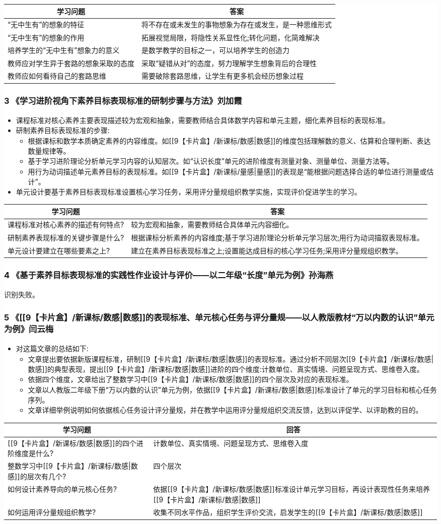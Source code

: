 | 学习问题 | 答案 |
|-|-|  
| “无中生有”的想象的特征 | 将不存在或未发生的事物想象为存在或发生，是一种思维形式 |
| “无中生有”的想象的作用 | 拓展视觉局限，将隐性关系显性化;转化问题，化简难解决 |
| 培养学生的“无中生有”想象力的意义 | 是数学教学的目标之一，可以培养学生的创造力 |
| 教师应对学生异于套路的想象采取的态度 | 采取“疑错从对”的态度，努力理解学生想象背后的合理性 |
| 教师应如何看待自己的套路思维 | 需要破除套路思维，让学生有更多机会经历想象过程 |

### 3 《学习进阶视角下素养目标表现标准的研制步骤与方法》刘加霞

- 课程标准对核心素养主要表现描述较为宏观和抽象，需要教师结合具体数学内容和单元主题，细化素养目标的表现标准。
- 研制素养目标表现标准的步骤:
    - 根据课标和数学本质确定素养的内容维度。如[[9【卡片盒】/新课标/数感\|数感]]的维度包括理解数的意义、估算和合理判断、表达数量规律等。
    - 基于学习进阶理论分析单元学习内容的认知层次。如“认识长度”单元的进阶维度有测量对象、测量单位、测量方法等。
    - 用行为动词描述单元素养目标的表现标准。如[[9【卡片盒】/新课标/量感\|量感]]的表现是“能根据问题选择合适的单位进行测量或估计”。
- 单元设计要基于素养目标表现标准设置核心学习任务，采用评分量规组织教学实施，实现评价促进学生的学习。

| 学习问题 | 答案 |
|-|-|  
| 课程标准对核心素养的描述有何特点? | 较为宏观和抽象，需要教师结合具体单元内容细化。 |
| 研制素养表现标准的关键步骤是什么? | 根据课标分析素养的内容维度;基于学习进阶理论分析单元学习层次;用行为动词描叙表现标准。 |  
| 单元设计要建立在哪些要素之上? | 建立在素养目标表现标准之上;设置能达成目标的核心学习任务;采用评分量规组织教学。|

### 4 《基于素养目标表现标准的实践性作业设计与评价——以二年级“长度”单元为例》孙海燕

识别失败。

### 5 《[[9【卡片盒】/新课标/数感\|数感]]的表现标准、单元核心任务与评分量规——以人教版教材“万以内数的认识”单元为例》闫云梅

- 对这篇文章的总结如下:
  - 文章提出要依据新版课程标准，研制[[9【卡片盒】/新课标/数感\|数感]]的表现标准。通过分析不同层次[[9【卡片盒】/新课标/数感\|数感]]的典型表现，提出[[9【卡片盒】/新课标/数感\|数感]]进阶的四个维度:计数单位、真实情境、问题呈现方式、思维卷入度。
  - 依据四个维度，文章给出了整数学习中[[9【卡片盒】/新课标/数感\|数感]]的四个层次及对应的表现标准。
  - 文章以人教版二年级下册“万以内数的认识”单元为例，依据[[9【卡片盒】/新课标/数感\|数感]]标准设计了单元的学习目标和核心任务序列。
  - 文章详细举例说明如何依据核心任务设计评分量规，并在教学中运用评分量规组织交流反馈，达到以评促学、以评助教的目的。

| 学习问题 | 回答 |
|-|-|  
| [[9【卡片盒】/新课标/数感\|数感]]的四个进阶维度是什么? | 计数单位、真实情境、问题呈现方式、思维卷入度 |
| 整数学习中[[9【卡片盒】/新课标/数感\|数感]]的层次有几个? | 四个层次 |  
| 如何设计素养导向的单元核心任务? | 依据[[9【卡片盒】/新课标/数感\|数感]]标准设计单元学习目标，再设计表现性任务来培养[[9【卡片盒】/新课标/数感\|数感]] |
| 如何运用评分量规组织教学? | 收集不同水平作品，组织学生评价交流，启发学生的[[9【卡片盒】/新课标/数感\|数感]] |
